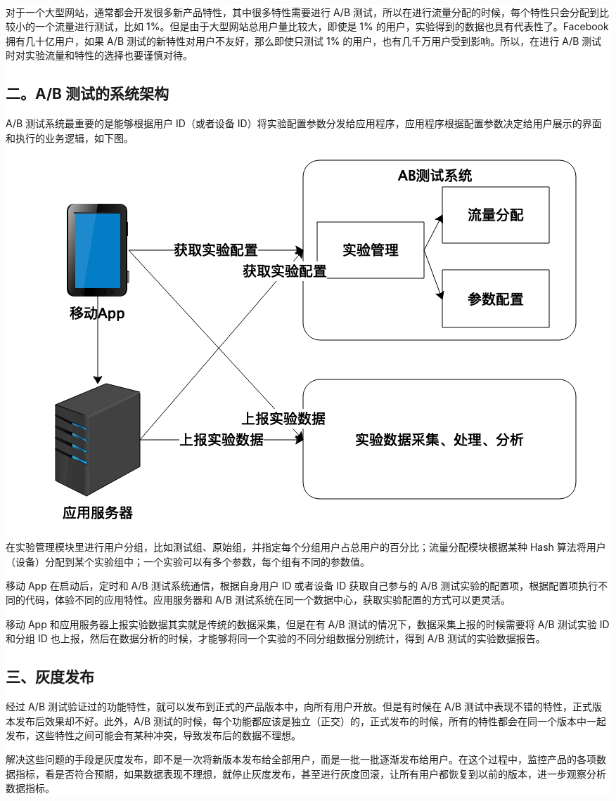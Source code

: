 对于一个大型网站，通常都会开发很多新产品特性，其中很多特性需要进行 A/B 测试，所以在进行流量分配的时候，每个特性只会分配到比较小的一个流量进行测试，比如 1%。但是由于大型网站总用户量比较大，即使是 1% 的用户，实验得到的数据也具有代表性了。Facebook 拥有几十亿用户，如果 A/B 测试的新特性对用户不友好，那么即使只测试 1% 的用户，也有几千万用户受到影响。所以，在进行 A/B 测试时对实验流量和特性的选择也要谨慎对待。

## 二。A/B 测试的系统架构

A/B 测试系统最重要的是能够根据用户 ID（或者设备 ID）将实验配置参数分发给应用程序，应用程序根据配置参数决定给用户展示的界面和执行的业务逻辑，如下图。

![img](34_AB%E6%B5%8B%E8%AF%95%E4%B8%8E%E7%81%B0%E5%BA%A6%E5%8F%91%E5%B8%83%E5%BF%85%E7%9F%A5%E5%BF%85%E4%BC%9A.resource/image-20230416223946061.png)

在实验管理模块里进行用户分组，比如测试组、原始组，并指定每个分组用户占总用户的百分比；流量分配模块根据某种 Hash 算法将用户（设备）分配到某个实验组中；一个实验可以有多个参数，每个组有不同的参数值。

移动 App 在启动后，定时和 A/B 测试系统通信，根据自身用户 ID 或者设备 ID 获取自己参与的 A/B 测试实验的配置项，根据配置项执行不同的代码，体验不同的应用特性。应用服务器和 A/B 测试系统在同一个数据中心，获取实验配置的方式可以更灵活。

移动 App 和应用服务器上报实验数据其实就是传统的数据采集，但是在有 A/B 测试的情况下，数据采集上报的时候需要将 A/B 测试实验 ID 和分组 ID 也上报，然后在数据分析的时候，才能够将同一个实验的不同分组数据分别统计，得到 A/B 测试的实验数据报告。

## 三、灰度发布

经过 A/B 测试验证过的功能特性，就可以发布到正式的产品版本中，向所有用户开放。但是有时候在 A/B 测试中表现不错的特性，正式版本发布后效果却不好。此外，A/B 测试的时候，每个功能都应该是独立（正交）的，正式发布的时候，所有的特性都会在同一个版本中一起发布，这些特性之间可能会有某种冲突，导致发布后的数据不理想。

解决这些问题的手段是灰度发布，即不是一次将新版本发布给全部用户，而是一批一批逐渐发布给用户。在这个过程中，监控产品的各项数据指标，看是否符合预期，如果数据表现不理想，就停止灰度发布，甚至进行灰度回滚，让所有用户都恢复到以前的版本，进一步观察分析数据指标。
